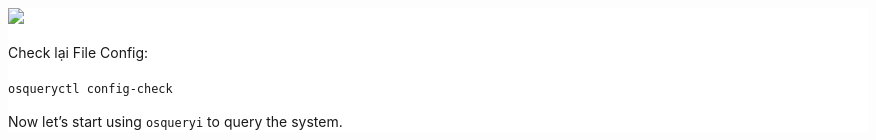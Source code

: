 <img src="https://i.imgur.com/2d2OptM.png">

Check lại File Config:  
```
osqueryctl config-check
```

Now let’s start using `osqueryi` to query the system.
